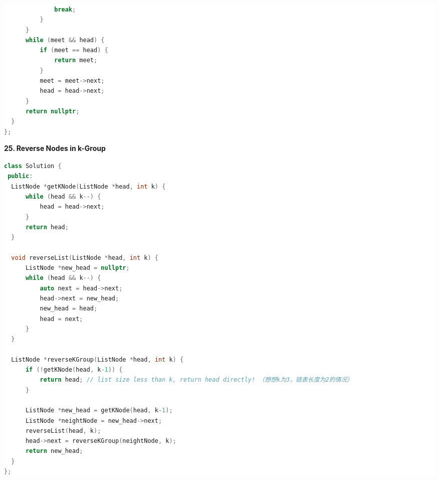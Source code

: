 ```cpp
              break;
          }
      }
      while (meet && head) {
          if (meet == head) {
              return meet;
          }
          meet = meet->next;
          head = head->next;
      }
      return nullptr;
  }
};
```



**25. Reverse Nodes in k-Group**

```cpp
class Solution {
 public:
  ListNode *getKNode(ListNode *head, int k) {
      while (head && k--) {
          head = head->next;
      }
      return head;
  }

  void reverseList(ListNode *head, int k) {
      ListNode *new_head = nullptr;
      while (head && k--) {
          auto next = head->next;
          head->next = new_head;
          new_head = head;
          head = next;
      }
  }

  ListNode *reverseKGroup(ListNode *head, int k) {
      if (!getKNode(head, k-1)) {
          return head; // list size less than k, return head directly! （想想k为3，链表长度为2的情况）
      }

      ListNode *new_head = getKNode(head, k-1);
      ListNode *neightNode = new_head->next;
      reverseList(head, k);
      head->next = reverseKGroup(neightNode, k);
      return new_head;
  }
};
```
